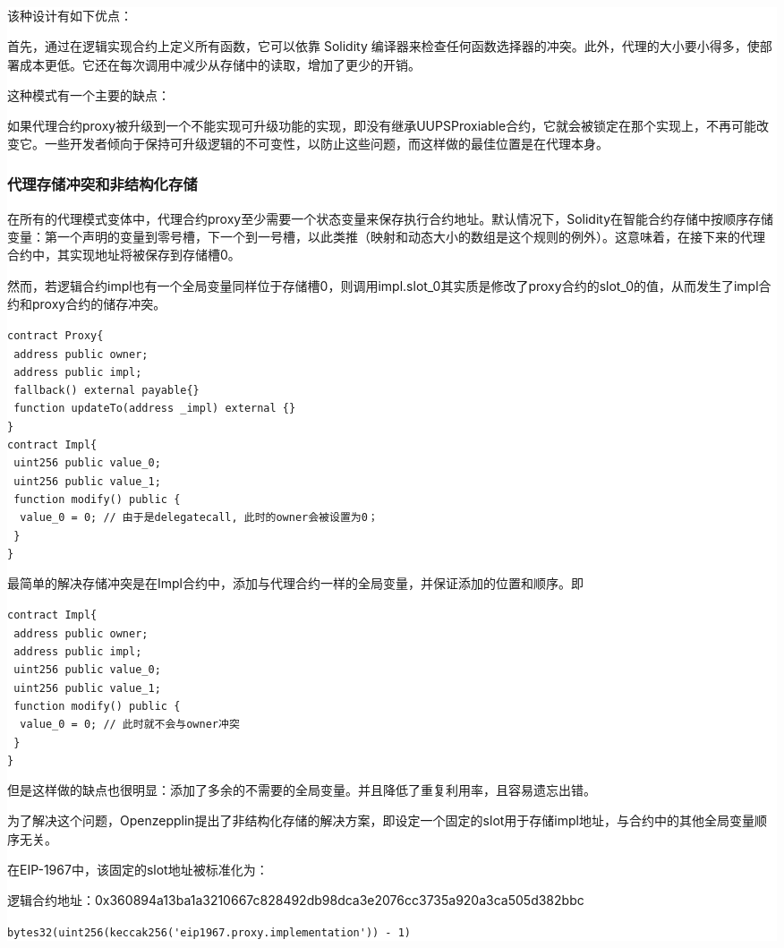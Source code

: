该种设计有如下优点：

首先，通过在逻辑实现合约上定义所有函数，它可以依靠 Solidity 编译器来检查任何函数选择器的冲突。此外，代理的大小要小得多，使部署成本更低。它还在每次调用中减少从存储中的读取，增加了更少的开销。

这种模式有一个主要的缺点：

如果代理合约proxy被升级到一个不能实现可升级功能的实现，即没有继承UUPSProxiable合约，它就会被锁定在那个实现上，不再可能改变它。一些开发者倾向于保持可升级逻辑的不可变性，以防止这些问题，而这样做的最佳位置是在代理本身。

### **代理存储冲突和非结构化存储**

在所有的代理模式变体中，代理合约proxy至少需要一个状态变量来保存执行合约地址。默认情况下，Solidity在智能合约存储中按顺序存储变量：第一个声明的变量到零号槽，下一个到一号槽，以此类推（映射和动态大小的数组是这个规则的例外）。这意味着，在接下来的代理合约中，其实现地址将被保存到存储槽0。

然而，若逻辑合约impl也有一个全局变量同样位于存储槽0，则调用impl.slot_0其实质是修改了proxy合约的slot_0的值，从而发生了impl合约和proxy合约的储存冲突。

```
contract Proxy{
 address public owner;
 address public impl;
 fallback() external payable{}
 function updateTo(address _impl) external {}
}
contract Impl{
 uint256 public value_0;
 uint256 public value_1;
 function modify() public {
  value_0 = 0; // 由于是delegatecall, 此时的owner会被设置为0；
 }
}
```

最简单的解决存储冲突是在Impl合约中，添加与代理合约一样的全局变量，并保证添加的位置和顺序。即

```
contract Impl{
 address public owner;
 address public impl;
 uint256 public value_0;
 uint256 public value_1;
 function modify() public {
  value_0 = 0; // 此时就不会与owner冲突
 }
}
```

但是这样做的缺点也很明显：添加了多余的不需要的全局变量。并且降低了重复利用率，且容易遗忘出错。

为了解决这个问题，Openzepplin提出了非结构化存储的解决方案，即设定一个固定的slot用于存储impl地址，与合约中的其他全局变量顺序无关。

在EIP-1967中，该固定的slot地址被标准化为：

逻辑合约地址：0x360894a13ba1a3210667c828492db98dca3e2076cc3735a920a3ca505d382bbc

```
bytes32(uint256(keccak256('eip1967.proxy.implementation')) - 1)
```
